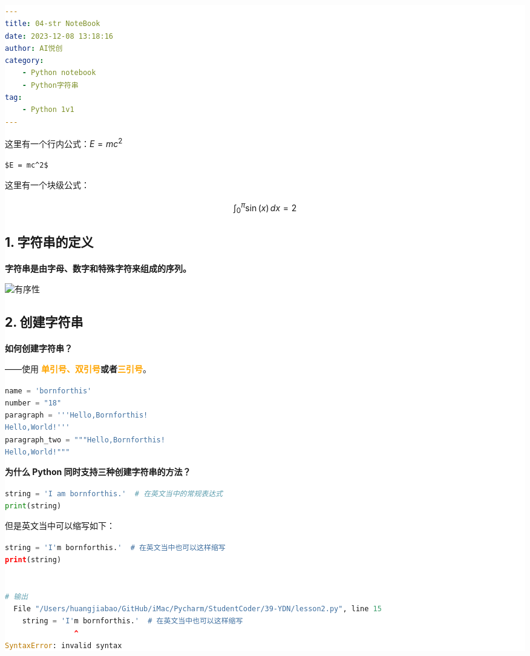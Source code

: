 ```yaml
---
title: 04-str NoteBook
date: 2023-12-08 13:18:16
author: AI悦创
category: 
    - Python notebook
    - Python字符串
tag:
    - Python 1v1
---
```


这里有一个行内公式：$E = mc^2$

`$E = mc^2$`

这里有一个块级公式：

$$
\int_{0}^{\pi} \sin(x)\,dx = 2
$$


## 1. 字符串的定义

**字符串是由字母、数字和特殊字符来组成的序列。**

![有序性](https://bornforthis.cn/assets/image-20231208131933540-D4UJmsso.png)

## 2. 创建字符串

**如何创建字符串？**

——使用 **<span style="color:orange">单引号、双引号</span>或者<span style="color:orange">三引号</span>**。

```python
name = 'bornforthis'
number = "18"
paragraph = '''Hello,Bornforthis!
Hello,World!'''
paragraph_two = """Hello,Bornforthis!
Hello,World!"""
```

**为什么 Python 同时支持三种创建字符串的方法？**

```python
string = 'I am bornforthis.'  # 在英文当中的常规表达式
print(string)
```

但是英文当中可以缩写如下：

```python
string = 'I'm bornforthis.'  # 在英文当中也可以这样缩写
print(string)


# 输出
  File "/Users/huangjiabao/GitHub/iMac/Pycharm/StudentCoder/39-YDN/lesson2.py", line 15
    string = 'I'm bornforthis.'  # 在英文当中也可以这样缩写
                ^
SyntaxError: invalid syntax
```
